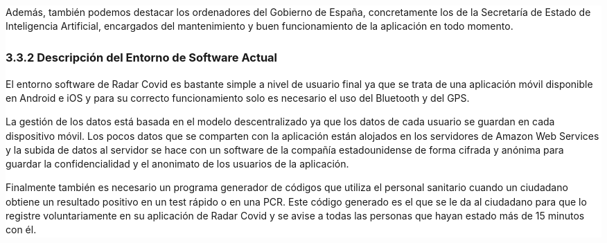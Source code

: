 Además, también podemos destacar los ordenadores del Gobierno de España, concretamente los de la Secretaría de Estado de Inteligencia Artificial, encargados del mantenimiento y buen funcionamiento de la aplicación en todo momento. 

### 3.3.2 Descripción del Entorno de Software Actual

El entorno software de Radar Covid es bastante simple a nivel de usuario final ya que se trata de una aplicación móvil disponible en Android e iOS y para su correcto funcionamiento solo es necesario el uso del Bluetooth y del GPS. 

La gestión de los datos está basada en el modelo descentralizado ya que los datos de cada usuario se guardan en cada dispositivo móvil. Los pocos datos que se comparten con la aplicación están alojados en los servidores de Amazon Web Services y la subida de datos al servidor se hace con un software de la compañía estadounidense de forma cifrada y anónima para guardar la confidencialidad y el anonimato de los usuarios de la aplicación.

Finalmente también es necesario un programa generador de códigos que utiliza el personal sanitario cuando un ciudadano obtiene un resultado positivo en un test rápido o en una PCR. Este código generado es el que se le da al ciudadano para que lo registre voluntariamente en su aplicación de Radar Covid y se avise a todas las personas que hayan estado más de 15 minutos con él.
